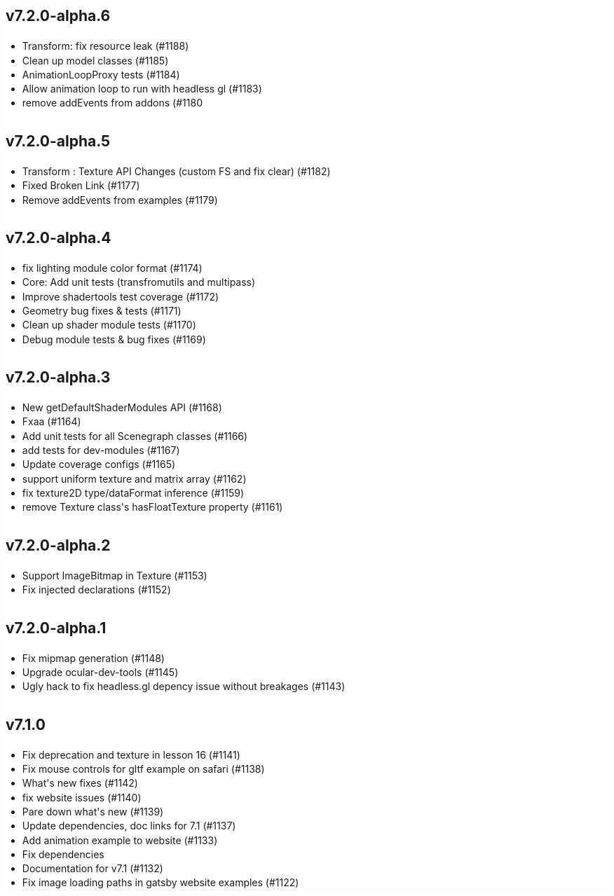 ## v7.2.0-alpha.6

- Transform: fix resource leak (#1188)
- Clean up model classes (#1185)
- AnimationLoopProxy tests (#1184)
- Allow animation loop to run with headless gl (#1183)
- remove addEvents from addons (#1180

## v7.2.0-alpha.5

- Transform : Texture API Changes (custom FS and fix clear) (#1182)
- Fixed Broken Link (#1177)
- Remove addEvents from examples (#1179)

## v7.2.0-alpha.4

- fix lighting module color format (#1174)
- Core: Add unit tests (transfromutils and multipass)
- Improve shadertools test coverage (#1172)
- Geometry bug fixes & tests (#1171)
- Clean up shader module tests (#1170)
- Debug module tests & bug fixes (#1169)

## v7.2.0-alpha.3

- New getDefaultShaderModules API (#1168)
- Fxaa (#1164)
- Add unit tests for all Scenegraph classes (#1166)
- add tests for dev-modules (#1167)
- Update coverage configs (#1165)
- support uniform texture and matrix array (#1162)
- fix texture2D type/dataFormat inference (#1159)
- remove Texture class's hasFloatTexture property (#1161)

## v7.2.0-alpha.2
- Support ImageBitmap in Texture (#1153)
- Fix injected declarations (#1152)

## v7.2.0-alpha.1
- Fix mipmap generation (#1148)
- Upgrade ocular-dev-tools (#1145)
- Ugly hack to fix headless.gl depency issue without breakages (#1143)

## v7.1.0
- Fix deprecation and texture in lesson 16 (#1141)
- Fix mouse controls for gltf example on safari (#1138)
- What's new fixes (#1142)
- fix website issues (#1140)
- Pare down what's new (#1139)
- Update dependencies, doc links for 7.1 (#1137)
- Add animation example to website (#1133)
- Fix dependencies
- Documentation for v7.1 (#1132)
- Fix image loading paths in gatsby website examples (#1122)
